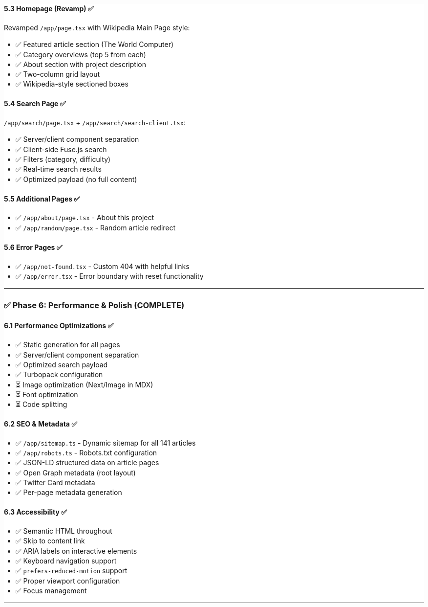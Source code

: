 #### 5.3 Homepage (Revamp) ✅
Revamped `/app/page.tsx` with Wikipedia Main Page style:
- ✅ Featured article section (The World Computer)
- ✅ Category overviews (top 5 from each)
- ✅ About section with project description
- ✅ Two-column grid layout
- ✅ Wikipedia-style sectioned boxes

#### 5.4 Search Page ✅
`/app/search/page.tsx` + `/app/search/search-client.tsx`:
- ✅ Server/client component separation
- ✅ Client-side Fuse.js search
- ✅ Filters (category, difficulty)
- ✅ Real-time search results
- ✅ Optimized payload (no full content)

#### 5.5 Additional Pages ✅
- ✅ `/app/about/page.tsx` - About this project
- ✅ `/app/random/page.tsx` - Random article redirect

#### 5.6 Error Pages ✅
- ✅ `/app/not-found.tsx` - Custom 404 with helpful links
- ✅ `/app/error.tsx` - Error boundary with reset functionality

---

### ✅ Phase 6: Performance & Polish (COMPLETE)

#### 6.1 Performance Optimizations ✅
- ✅ Static generation for all pages
- ✅ Server/client component separation
- ✅ Optimized search payload
- ✅ Turbopack configuration
- ⏳ Image optimization (Next/Image in MDX)
- ⏳ Font optimization
- ⏳ Code splitting

#### 6.2 SEO & Metadata ✅
- ✅ `/app/sitemap.ts` - Dynamic sitemap for all 141 articles
- ✅ `/app/robots.ts` - Robots.txt configuration
- ✅ JSON-LD structured data on article pages
- ✅ Open Graph metadata (root layout)
- ✅ Twitter Card metadata
- ✅ Per-page metadata generation

#### 6.3 Accessibility ✅
- ✅ Semantic HTML throughout
- ✅ Skip to content link
- ✅ ARIA labels on interactive elements
- ✅ Keyboard navigation support
- ✅ `prefers-reduced-motion` support
- ✅ Proper viewport configuration
- ✅ Focus management

---